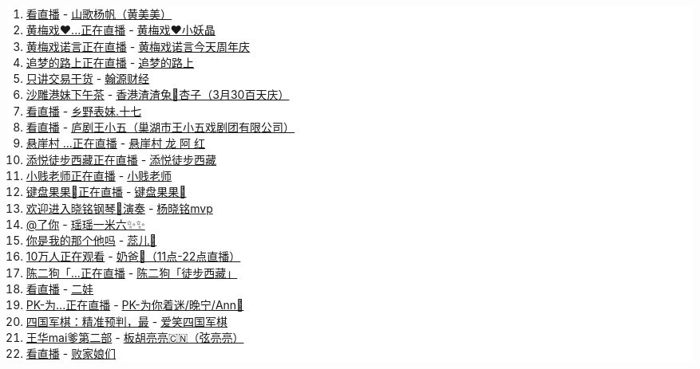 1. [看直播](https://webcast.amemv.com/webcast/reflow/6940176392931904263) - [山歌杨帆（黄美美）](https://www.iesdouyin.com/share/user/2229407626044888?sec_uid=MS4wLjABAAAAxz7GCcXuwIh9pH8DQs2u1RQQMaMLn8pZ_o1H1jXjAzpA9fugW1XKhO2O35HApQOx)
1. [黄梅戏❤...正在直播](https://webcast.amemv.com/webcast/reflow/6940169973973158692) - [黄梅戏❤️小妖晶](https://www.iesdouyin.com/share/user/86958919664?sec_uid=MS4wLjABAAAAT16-PILuR8rOtsgw-7tBb83KACFUcxRCySkVdv_Yg2I)
1. [黄梅戏诺言正在直播](https://webcast.amemv.com/webcast/reflow/6940214338812807943) - [黄梅戏诺言今天周年庆](https://www.iesdouyin.com/share/user/88085768574?sec_uid=MS4wLjABAAAAffeEmBeMxLGTjJY9zbbN-r0ROa1lbL8qVUNuRqXKqy4)
1. [追梦的路上正在直播](https://webcast.amemv.com/webcast/reflow/6940200777587739433) - [追梦的路上](https://www.iesdouyin.com/share/user/4050247561786747?sec_uid=MS4wLjABAAAAie5El-CUWFcgOSxpNfDbvCJVraUmwzWSIXfS6xVjEwBtCGCMLjrRyADFLV0CN3sA)
1. [只讲交易干货](https://webcast.amemv.com/webcast/reflow/6940199105884883749) - [翰源财经](https://www.iesdouyin.com/share/user/78344295916?sec_uid=MS4wLjABAAAACp9BJCHjywS-O0AgL5NGrX0PcyaMnpLeeUXBuYwueLs)
1. [沙雕港妹下午茶](https://webcast.amemv.com/webcast/reflow/6940215030646328067) - [香港渣渣兔🐰杏子（3月30百天庆）](https://www.iesdouyin.com/share/user/1604927954628189?sec_uid=MS4wLjABAAAAODjwCO6lGGYLxDi2f8p3SYhOZwBtRmggUv5LPXoImF93TqVMgdYvc3PXCOqRP4jZ)
1. [看直播](https://webcast.amemv.com/webcast/reflow/6940192259128281888) - [乡野表妹.十七](https://www.iesdouyin.com/share/user/1534545711859566?sec_uid=MS4wLjABAAAA04JmoNGHtGkpXBrXkvoYb67cgIz4SRWz_Xa9oy8OhoR6ct5OTVUqQsOCYgd-eK-h)
1. [看直播](https://webcast.amemv.com/webcast/reflow/6940201993109637926) - [庐剧王小五（巢湖市王小五戏剧团有限公司）](https://www.iesdouyin.com/share/user/60257733298?sec_uid=MS4wLjABAAAAfeqjQNnl9doCOmG2vkkVyo5e2f8BJpRZ19QEntDvu70)
1. [悬崖村 ...正在直播](https://webcast.amemv.com/webcast/reflow/6940200032004000526) - [悬崖村   龙 阿 红](https://www.iesdouyin.com/share/user/4472452774104867?sec_uid=MS4wLjABAAAAYi6ptA334h1mF1rhw88t6KnWrbEMZipnEpmpZT4jKl359gN0zP3v7AaDXW0XPogH)
1. [添悦徒步西藏正在直播](https://webcast.amemv.com/webcast/reflow/6940188131815623465) - [添悦徒步西藏](https://www.iesdouyin.com/share/user/88882827822?sec_uid=MS4wLjABAAAAtnyYyK32vTTGY32DnXEnTk7vLVhRhZaKSgSthugKEaY)
1. [小贱老师正在直播](https://webcast.amemv.com/webcast/reflow/6940216661588888357) - [小贱老师](https://www.iesdouyin.com/share/user/62790103233?sec_uid=MS4wLjABAAAAaKzW2q9innQ6IiFhIXs8KSHnFD-SU7h0srrO4KL33gY)
1. [键盘果果🎹正在直播](https://webcast.amemv.com/webcast/reflow/6940198257817586445) - [键盘果果🎹](https://www.iesdouyin.com/share/user/4503669388986449?sec_uid=MS4wLjABAAAALTET5wSftzdKxUDw3__an23UgkY6LFgsO2OW7_TEFJWTLMXzkvo5hkeHQaoJm_Ov)
1. [欢迎进入晓铭钢琴🎹演奏](https://webcast.amemv.com/webcast/reflow/6940203655094471431) - [杨晓铭mvp](https://www.iesdouyin.com/share/user/905627814860264?sec_uid=MS4wLjABAAAAVQdprsIoUDxAWecvh8rmMhict_YxK7VqmDAN96y3l4U)
1. [@了你](https://webcast.amemv.com/webcast/reflow/6940212687381613345) - [瑶瑶一米六✨✨](https://www.iesdouyin.com/share/user/2656065888202768?sec_uid=MS4wLjABAAAATYbzIT2u-DmoWzDRI-5P8TfIC5Pga0ej6mhuqQes6LxKoxekHYzofCFYO5CFgCuH)
1. [你是我的那个他吗](https://webcast.amemv.com/webcast/reflow/6940210605659802398) - [蕊儿🌹](https://www.iesdouyin.com/share/user/4041420626729964?sec_uid=MS4wLjABAAAAzaaV1ZQxudB08aEDnLq2nU1x_ePuta_1PI5fNh_ATdc3a6EJ1Y-KRNUAoU-CrYlc)
1. [10万人正在观看](https://webcast.amemv.com/webcast/reflow/6940077092855909157) - [奶爸🍼（11点-22点直播）](https://www.iesdouyin.com/share/user/544978810182078?sec_uid=MS4wLjABAAAAeAkIKa9xpAqDjHZHz3LOwehALidDYp6-v06bIH_v6c8)
1. [陈二狗「...正在直播](https://webcast.amemv.com/webcast/reflow/6940214338426784544) - [陈二狗「徒步西藏」](https://www.iesdouyin.com/share/user/108380704917?sec_uid=MS4wLjABAAAAd1tpNeCOKHTTcFtrpYNjckJqFEYYiUH7KVLjlCHH1A4)
1. [看直播](https://webcast.amemv.com/webcast/reflow/6940179507567463200) - [二娃](https://www.iesdouyin.com/share/user/111456642899?sec_uid=MS4wLjABAAAARFFXNqSzw0jd1N7pDQQIpXrVdLTmfkEdPodlhnNijT8)
1. [PK-为...正在直播](https://webcast.amemv.com/webcast/reflow/6940189917347695400) - [PK-为你着迷/晚宁/Ann👑](https://www.iesdouyin.com/share/user/3267399776223022?sec_uid=MS4wLjABAAAAkcY07W172s7UxUSfRDnE73hu8WqokwE_srv8UAwptH6dTQHHHa0MaCO10uHpJhWL)
1. [四国军棋：精准预判，最](https://webcast.amemv.com/webcast/reflow/6940205189207575309) - [爱笑四国军棋](https://www.iesdouyin.com/share/user/3047499646905895?sec_uid=MS4wLjABAAAAgzUfhj_wheuIChnjrYxLRcz6edrAD3ROkJ3B_AgwDPz3gCn9ZFZzk3xb0s-WcTYj)
1. [王华mai爹第二部](https://webcast.amemv.com/webcast/reflow/6940220158854564622) - [板胡亮亮🇨🇳（弦亮亮）](https://www.iesdouyin.com/share/user/93510530461?sec_uid=MS4wLjABAAAAOW44FlEzXUHYY-XOkRECNlOW4sFy0tsWpH1VRvAk5sI)
1. [看直播](https://webcast.amemv.com/webcast/reflow/6940221867865918249) - [败家娘们](https://www.iesdouyin.com/share/user/64539255665?sec_uid=MS4wLjABAAAAXTMi7nlctVS3HC8Sxbj_uEgPb___BUncKi2Ceamv0Qs)